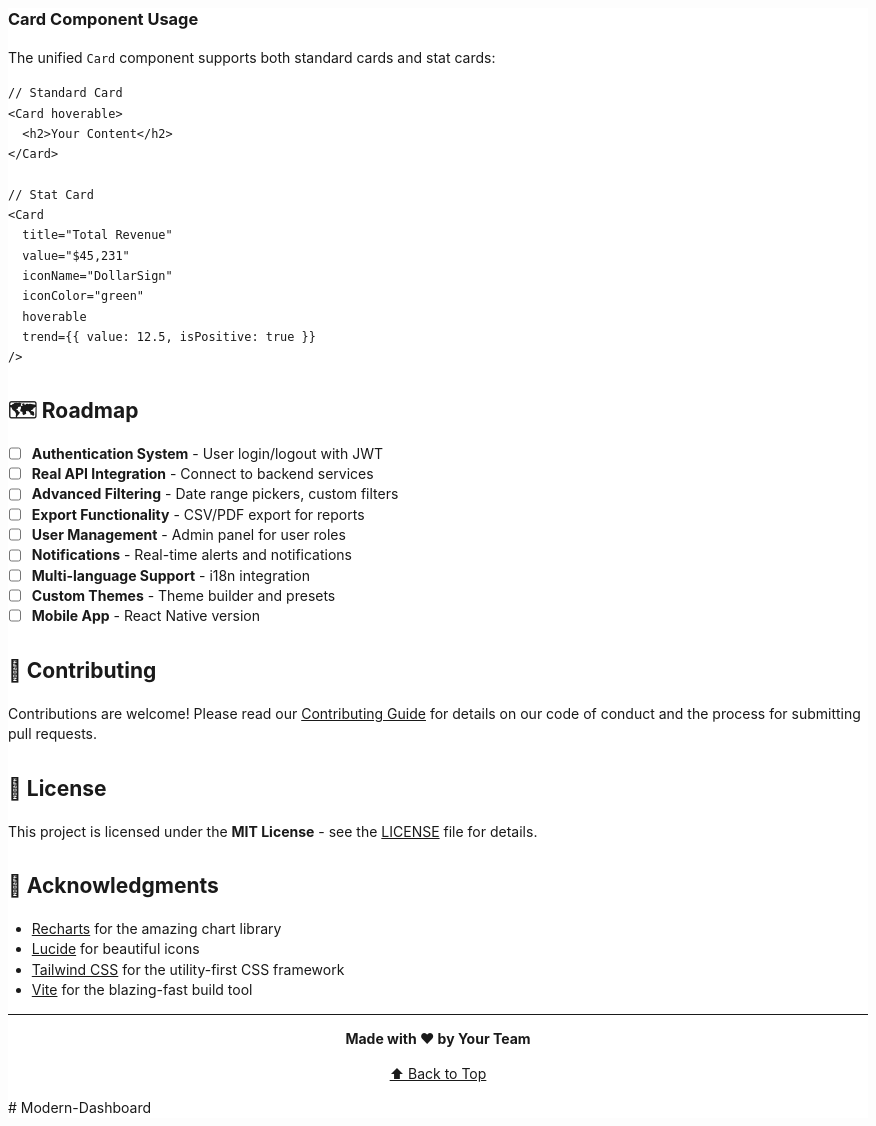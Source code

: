 ### Card Component Usage

The unified `Card` component supports both standard cards and stat cards:

```tsx
// Standard Card
<Card hoverable>
  <h2>Your Content</h2>
</Card>

// Stat Card
<Card
  title="Total Revenue"
  value="$45,231"
  iconName="DollarSign"
  iconColor="green"
  hoverable
  trend={{ value: 12.5, isPositive: true }}
/>
```

## 🗺️ Roadmap

- [ ] **Authentication System** - User login/logout with JWT
- [ ] **Real API Integration** - Connect to backend services
- [ ] **Advanced Filtering** - Date range pickers, custom filters
- [ ] **Export Functionality** - CSV/PDF export for reports
- [ ] **User Management** - Admin panel for user roles
- [ ] **Notifications** - Real-time alerts and notifications
- [ ] **Multi-language Support** - i18n integration
- [ ] **Custom Themes** - Theme builder and presets
- [ ] **Mobile App** - React Native version

## 🤝 Contributing

Contributions are welcome! Please read our [Contributing Guide](CONTRIBUTING.md) for details on our code of conduct and the process for submitting pull requests.

## 📄 License

This project is licensed under the **MIT License** - see the [LICENSE](LICENSE) file for details.

## 🙏 Acknowledgments

- [Recharts](https://recharts.org/) for the amazing chart library
- [Lucide](https://lucide.dev/) for beautiful icons
- [Tailwind CSS](https://tailwindcss.com/) for the utility-first CSS framework
- [Vite](https://vitejs.dev/) for the blazing-fast build tool

---

<div align="center">

**Made with ❤️ by Your Team**

[⬆ Back to Top](#-modern-dashboard)

</div>
# Modern-Dashboard
